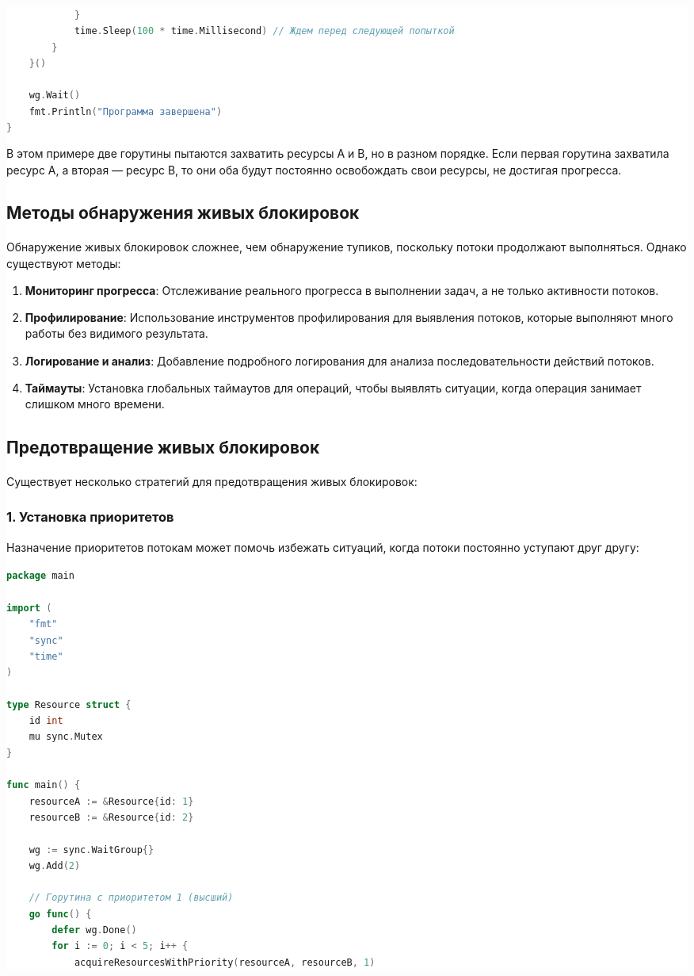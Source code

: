 ```go
			}
			time.Sleep(100 * time.Millisecond) // Ждем перед следующей попыткой
		}
	}()

	wg.Wait()
	fmt.Println("Программа завершена")
}
```

В этом примере две горутины пытаются захватить ресурсы A и B, но в разном порядке. Если первая горутина захватила ресурс A, а вторая — ресурс B, то они оба будут постоянно освобождать свои ресурсы, не достигая прогресса.

## Методы обнаружения живых блокировок

Обнаружение живых блокировок сложнее, чем обнаружение тупиков, поскольку потоки продолжают выполняться. Однако существуют методы:

1. **Мониторинг прогресса**: Отслеживание реального прогресса в выполнении задач, а не только активности потоков.

2. **Профилирование**: Использование инструментов профилирования для выявления потоков, которые выполняют много работы без видимого результата.

3. **Логирование и анализ**: Добавление подробного логирования для анализа последовательности действий потоков.

4. **Таймауты**: Установка глобальных таймаутов для операций, чтобы выявлять ситуации, когда операция занимает слишком много времени.

## Предотвращение живых блокировок

Существует несколько стратегий для предотвращения живых блокировок:

### 1. Установка приоритетов

Назначение приоритетов потокам может помочь избежать ситуаций, когда потоки постоянно уступают друг другу:

```go
package main

import (
	"fmt"
	"sync"
	"time"
)

type Resource struct {
	id int
	mu sync.Mutex
}

func main() {
	resourceA := &Resource{id: 1}
	resourceB := &Resource{id: 2}
	
	wg := sync.WaitGroup{}
	wg.Add(2)
	
	// Горутина с приоритетом 1 (высший)
	go func() {
		defer wg.Done()
		for i := 0; i < 5; i++ {
			acquireResourcesWithPriority(resourceA, resourceB, 1)
```
